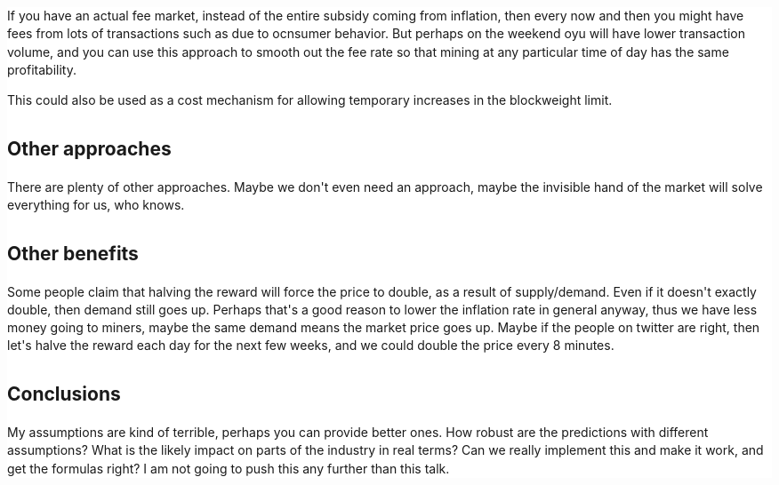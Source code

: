 If you have an actual fee market, instead of the entire subsidy coming
from inflation, then every now and then you might have fees from lots of
transactions such as due to ocnsumer behavior. But perhaps on the
weekend oyu will have lower transaction volume, and you can use this
approach to smooth out the fee rate so that mining at any particular
time of day has the same profitability.

This could also be used as a cost mechanism for allowing temporary
increases in the blockweight limit.

## Other approaches

There are plenty of other approaches. Maybe we don't even need an
approach, maybe the invisible hand of the market will solve everything
for us, who knows.

## Other benefits

Some people claim that halving the reward will force the price to
double, as a result of supply/demand. Even if it doesn't exactly double,
then demand still goes up. Perhaps that's a good reason to lower the
inflation rate in general anyway, thus we have less money going to
miners, maybe the same demand means the market price goes up. Maybe if
the people on twitter are right, then let's halve the reward each day
for the next few weeks, and we could double the price every 8 minutes.

## Conclusions

My assumptions are kind of terrible, perhaps you can provide better
ones. How robust are the predictions with different assumptions? What is
the likely impact on parts of the industry in real terms? Can we really
implement this and make it work, and get the formulas right? I am not
going to push this any further than this talk.

